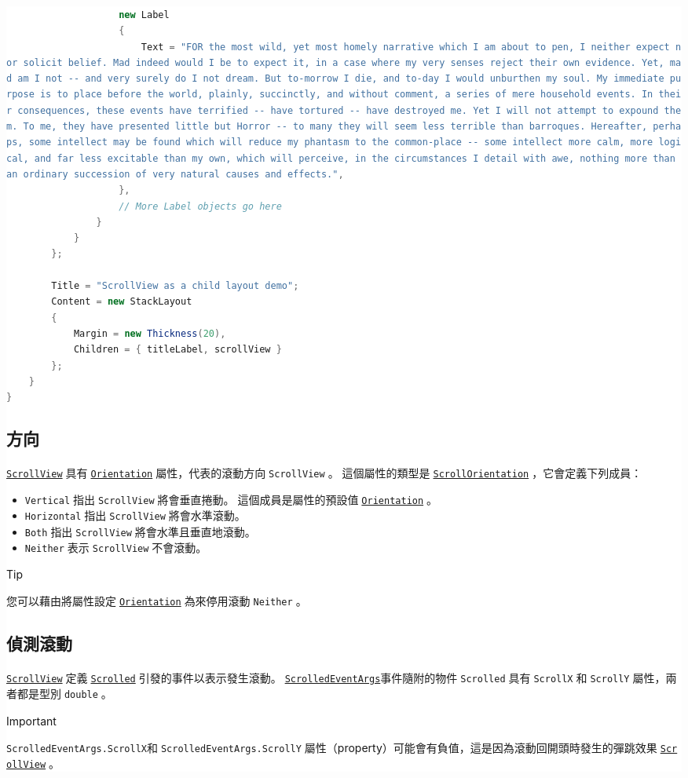 ```csharp
                    new Label
                    {
                        Text = "FOR the most wild, yet most homely narrative which I am about to pen, I neither expect nor solicit belief. Mad indeed would I be to expect it, in a case where my very senses reject their own evidence. Yet, mad am I not -- and very surely do I not dream. But to-morrow I die, and to-day I would unburthen my soul. My immediate purpose is to place before the world, plainly, succinctly, and without comment, a series of mere household events. In their consequences, these events have terrified -- have tortured -- have destroyed me. Yet I will not attempt to expound them. To me, they have presented little but Horror -- to many they will seem less terrible than barroques. Hereafter, perhaps, some intellect may be found which will reduce my phantasm to the common-place -- some intellect more calm, more logical, and far less excitable than my own, which will perceive, in the circumstances I detail with awe, nothing more than an ordinary succession of very natural causes and effects.",
                    },
                    // More Label objects go here
                }
            }
        };

        Title = "ScrollView as a child layout demo";
        Content = new StackLayout
        {
            Margin = new Thickness(20),
            Children = { titleLabel, scrollView }
        };
    }
}
```

## <a name="orientation"></a>方向

[`ScrollView`](xref:Xamarin.Forms.ScrollView) 具有 [`Orientation`](xref:Xamarin.Forms.ScrollView.Orientation) 屬性，代表的滾動方向 `ScrollView` 。 這個屬性的類型是 [`ScrollOrientation`](xref:Xamarin.Forms.ScrollOrientation) ，它會定義下列成員：

- `Vertical` 指出 `ScrollView` 將會垂直捲動。 這個成員是屬性的預設值 [`Orientation`](xref:Xamarin.Forms.ScrollView.Orientation) 。
- `Horizontal` 指出 `ScrollView` 將會水準滾動。
- `Both` 指出 `ScrollView` 將會水準且垂直地滾動。
- `Neither` 表示 `ScrollView` 不會滾動。

> [!TIP]
> 您可以藉由將屬性設定 [`Orientation`](xref:Xamarin.Forms.ScrollView.OrientationProperty) 為來停用滾動 `Neither` 。

## <a name="detect-scrolling"></a>偵測滾動

[`ScrollView`](xref:Xamarin.Forms.ScrollView) 定義 [`Scrolled`](xref:Xamarin.Forms.ScrollView.Scrolled) 引發的事件以表示發生滾動。 [`ScrolledEventArgs`](xref:Xamarin.Forms.ScrolledEventArgs)事件隨附的物件 `Scrolled` 具有 `ScrollX` 和 `ScrollY` 屬性，兩者都是型別 `double` 。

> [!IMPORTANT]
> `ScrolledEventArgs.ScrollX`和 `ScrolledEventArgs.ScrollY` 屬性（property）可能會有負值，這是因為滾動回開頭時發生的彈跳效果 [`ScrollView`](xref:Xamarin.Forms.ScrollView) 。
